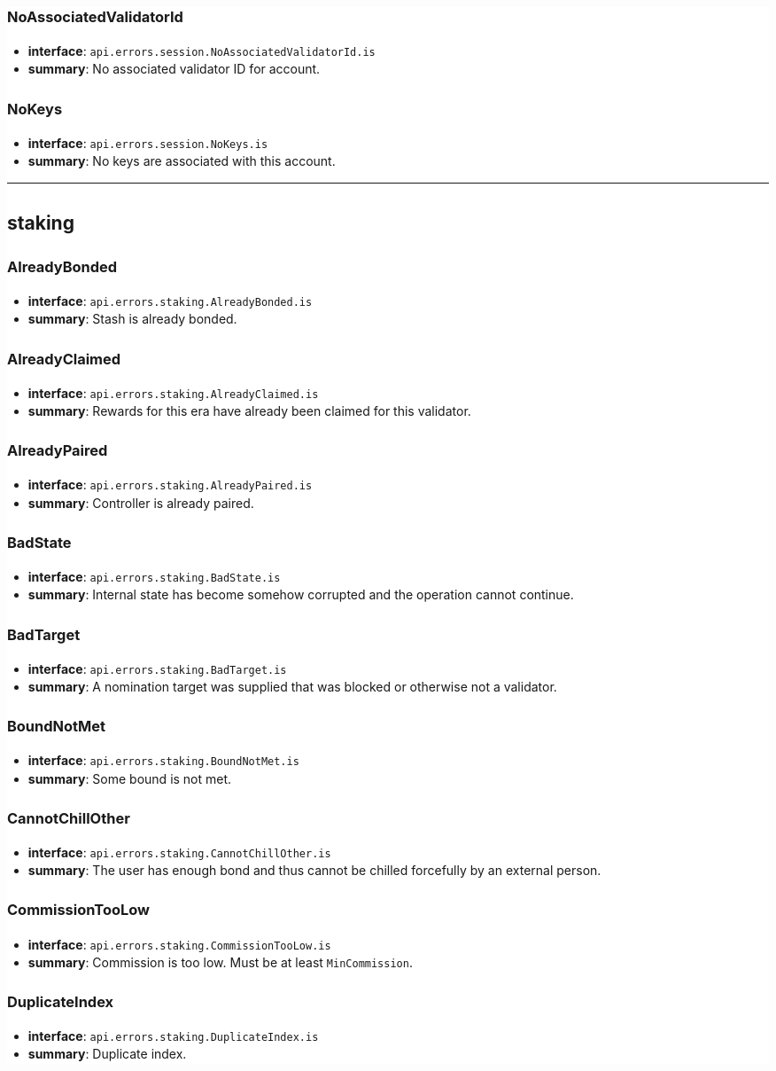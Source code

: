 ### NoAssociatedValidatorId
- **interface**: `api.errors.session.NoAssociatedValidatorId.is`
- **summary**:    No associated validator ID for account. 
 
### NoKeys
- **interface**: `api.errors.session.NoKeys.is`
- **summary**:    No keys are associated with this account. 

___


## staking
 
### AlreadyBonded
- **interface**: `api.errors.staking.AlreadyBonded.is`
- **summary**:    Stash is already bonded. 
 
### AlreadyClaimed
- **interface**: `api.errors.staking.AlreadyClaimed.is`
- **summary**:    Rewards for this era have already been claimed for this validator. 
 
### AlreadyPaired
- **interface**: `api.errors.staking.AlreadyPaired.is`
- **summary**:    Controller is already paired. 
 
### BadState
- **interface**: `api.errors.staking.BadState.is`
- **summary**:    Internal state has become somehow corrupted and the operation cannot continue. 
 
### BadTarget
- **interface**: `api.errors.staking.BadTarget.is`
- **summary**:    A nomination target was supplied that was blocked or otherwise not a validator. 
 
### BoundNotMet
- **interface**: `api.errors.staking.BoundNotMet.is`
- **summary**:    Some bound is not met. 
 
### CannotChillOther
- **interface**: `api.errors.staking.CannotChillOther.is`
- **summary**:    The user has enough bond and thus cannot be chilled forcefully by an external person. 
 
### CommissionTooLow
- **interface**: `api.errors.staking.CommissionTooLow.is`
- **summary**:    Commission is too low. Must be at least `MinCommission`. 
 
### DuplicateIndex
- **interface**: `api.errors.staking.DuplicateIndex.is`
- **summary**:    Duplicate index. 
 